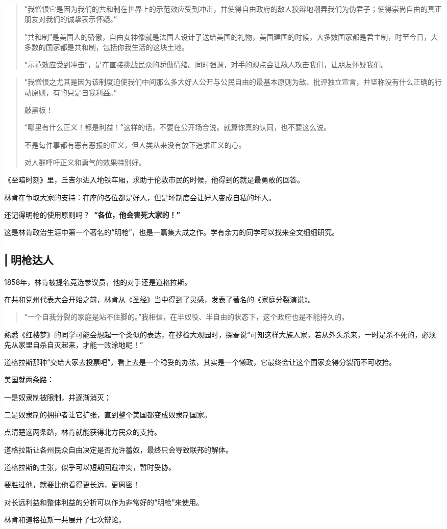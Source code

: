 > “我憎恨它是因为我们的共和制在世界上的示范效应受到冲击，并使得自由政府的敌人狡辩地嘲弄我们为伪君子；使得崇尚自由的真正朋友对我们的诚挚表示怀疑。”
> 
> 
> 
> “共和制”是美国人的骄傲，自由女神像就是法国人设计了送给美国的礼物，美国建国的时候，大多数国家都是君主制，时至今日，大多数的国家都是共和制，包括你我生活的这块土地。
> 
> 
> 
> “示范效应受到冲击”，是在直接挑战民众的骄傲情绪。同时强调，对手的观点会让敌人攻击我们，让朋友怀疑我们。

> “我憎恨之尤其是因为该制度迫使我们中间那么多大好人公开与公民自由的最基本原则为敌、批评独立宣言，并坚称没有什么正确的行动原则，有的只是自我利益。”
> 
> 
> 
> 敲黑板！
> 
> “哪里有什么正义！都是利益！”这样的话，不要在公开场合说。就算你真的认同，也不要这么说。
> 
> 不是每件事都有恶有恶报的正义，但人类从来没有放下追求正义的心。
> 
> 对人群呼吁正义和勇气的效果特别好。

《至暗时刻》里，丘吉尔进入地铁车厢，求助于伦敦市民的时候，他得到的就是最勇敢的回答。

林肯在争取大家的支持：在座的各位都是好人，但是坏制度会让好人变成自私的坏人。

还记得明枪的使用原则吗？  **“各位，他会害死大家的！”**

这是林肯政治生涯中第一个著名的“明枪”，也是一篇集大成之作。学有余力的同学可以找来全文细细研究。

## | 明枪达人

1858年，林肯被提名竞选参议员，他的对手还是道格拉斯。

在共和党州代表大会开始之前，林肯从《圣经》当中得到了灵感，发表了著名的《家庭分裂演说》。

> “一个自我分裂的家庭是站不住脚的。”我相信，在半奴役、半自由的状态下，这个政府也是不能持久的。

熟悉《红楼梦》的同学可能会想起一个类似的表达，在抄检大观园时，探春说“可知这样大族人家，若从外头杀来，一时是杀不死的，必须先从家里自杀自灭起来，才能一败涂地呢！”

道格拉斯那种“交给大家去投票吧”，看上去是一个稳妥的办法，其实是一个懒政，它最终会让这个国家变得分裂而不可收拾。

美国就两条路：

一是奴隶制被限制，并逐渐消灭；

二是奴隶制的拥护者让它扩张，直到整个美国都变成奴隶制国家。

点清楚这两条路，林肯就能获得北方民众的支持。

道格拉斯让各州民众自由决定是否允许蓄奴，最终只会导致联邦的解体。

道格拉斯的主张，似乎可以短期回避冲突，暂时妥协。

要胜过他，就要比他看得更长远，更周密！

对长远利益和整体利益的分析可以作为非常好的“明枪”来使用。

林肯和道格拉斯一共展开了七次辩论。
